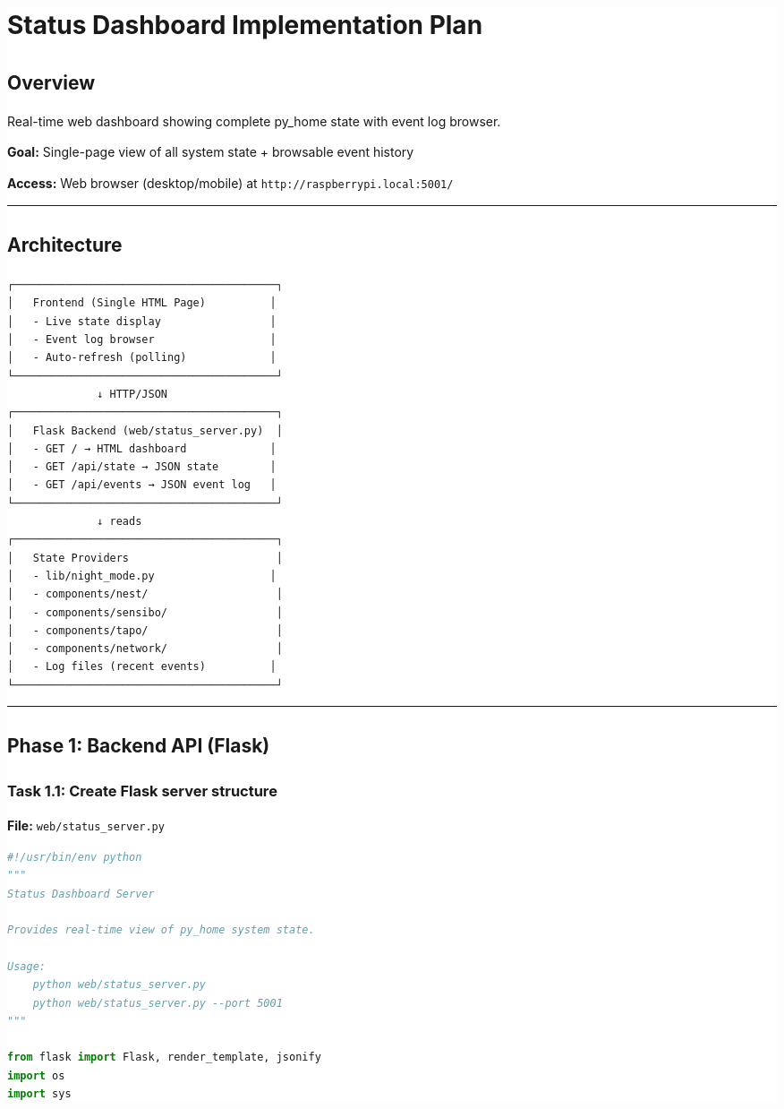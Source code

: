 # Status Dashboard Implementation Plan

## Overview

Real-time web dashboard showing complete py_home state with event log browser.

**Goal:** Single-page view of all system state + browsable event history

**Access:** Web browser (desktop/mobile) at `http://raspberrypi.local:5001/`

---

## Architecture

```
┌─────────────────────────────────────────┐
│   Frontend (Single HTML Page)          │
│   - Live state display                 │
│   - Event log browser                  │
│   - Auto-refresh (polling)             │
└─────────────────────────────────────────┘
              ↓ HTTP/JSON
┌─────────────────────────────────────────┐
│   Flask Backend (web/status_server.py)  │
│   - GET / → HTML dashboard             │
│   - GET /api/state → JSON state        │
│   - GET /api/events → JSON event log   │
└─────────────────────────────────────────┘
              ↓ reads
┌─────────────────────────────────────────┐
│   State Providers                       │
│   - lib/night_mode.py                  │
│   - components/nest/                    │
│   - components/sensibo/                 │
│   - components/tapo/                    │
│   - components/network/                 │
│   - Log files (recent events)          │
└─────────────────────────────────────────┘
```

---

## Phase 1: Backend API (Flask)

### Task 1.1: Create Flask server structure
**File:** `web/status_server.py`

```python
#!/usr/bin/env python
"""
Status Dashboard Server

Provides real-time view of py_home system state.

Usage:
    python web/status_server.py
    python web/status_server.py --port 5001
"""

from flask import Flask, render_template, jsonify
import os
import sys

```
